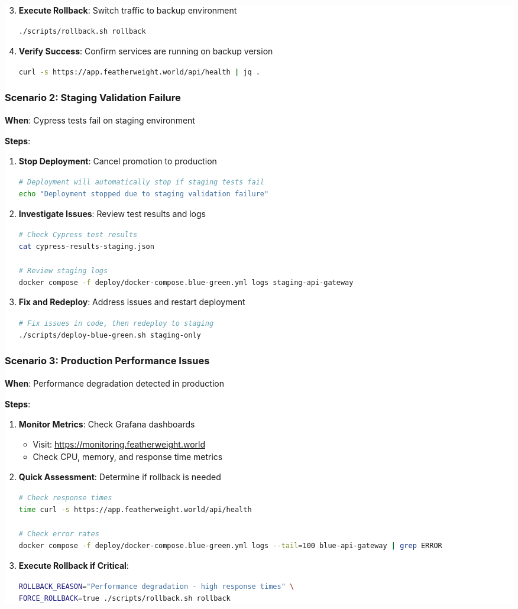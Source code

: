 3. **Execute Rollback**: Switch traffic to backup environment
   ```bash
   ./scripts/rollback.sh rollback
   ```

4. **Verify Success**: Confirm services are running on backup version
   ```bash
   curl -s https://app.featherweight.world/api/health | jq .
   ```

### Scenario 2: Staging Validation Failure
**When**: Cypress tests fail on staging environment

**Steps**:
1. **Stop Deployment**: Cancel promotion to production
   ```bash
   # Deployment will automatically stop if staging tests fail
   echo "Deployment stopped due to staging validation failure"
   ```

2. **Investigate Issues**: Review test results and logs
   ```bash
   # Check Cypress test results
   cat cypress-results-staging.json
   
   # Review staging logs
   docker compose -f deploy/docker-compose.blue-green.yml logs staging-api-gateway
   ```

3. **Fix and Redeploy**: Address issues and restart deployment
   ```bash
   # Fix issues in code, then redeploy to staging
   ./scripts/deploy-blue-green.sh staging-only
   ```

### Scenario 3: Production Performance Issues
**When**: Performance degradation detected in production

**Steps**:
1. **Monitor Metrics**: Check Grafana dashboards
   - Visit: https://monitoring.featherweight.world
   - Check CPU, memory, and response time metrics

2. **Quick Assessment**: Determine if rollback is needed
   ```bash
   # Check response times
   time curl -s https://app.featherweight.world/api/health
   
   # Check error rates
   docker compose -f deploy/docker-compose.blue-green.yml logs --tail=100 blue-api-gateway | grep ERROR
   ```

3. **Execute Rollback if Critical**:
   ```bash
   ROLLBACK_REASON="Performance degradation - high response times" \
   FORCE_ROLLBACK=true ./scripts/rollback.sh rollback
   ```
